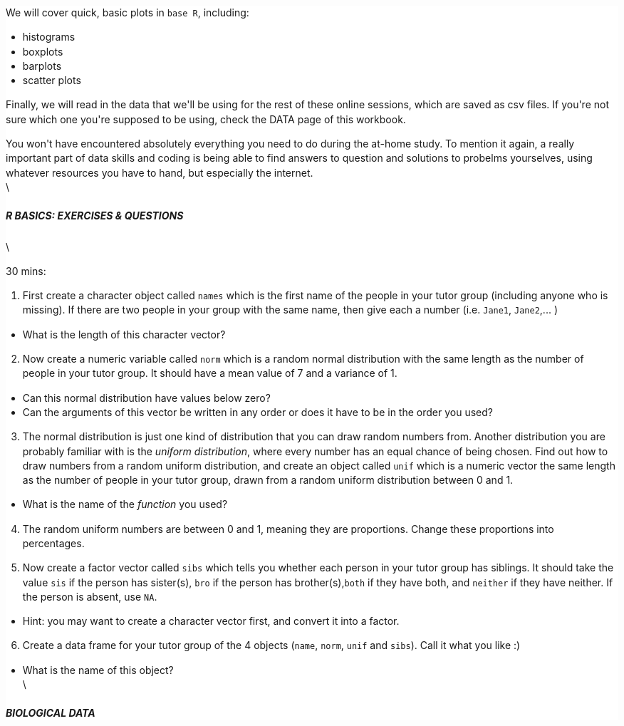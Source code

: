 We will cover quick, basic plots in `base R`, including:

* histograms 
* boxplots
* barplots
* scatter plots

Finally, we will read in the data that we'll be using for the rest of these online sessions, which are saved as csv files. If you're not sure which one you're supposed to be using, check the DATA page of this workbook.  

You won't have encountered absolutely everything you need to do during the at-home study. To mention it again, a really important part of data skills and coding is being able to find answers to question and solutions to probelms yourselves, using whatever resources you have to hand, but especially the internet.  
\

##### **R BASICS: EXERCISES & QUESTIONS**
\

30 mins:  

1. First create a character object called `names` which is the first name of the people in your tutor group (including anyone who is missing). If there are two people in your group with the same name, then give each a number (i.e. `Jane1`, `Jane2`,... )
  * What is the length of this character vector?

2. Now create a numeric variable called `norm` which is a random normal distribution with the same length as the number of people in your tutor group. It should have a mean value of 7 and a variance of 1.
  * Can this normal distribution have values below zero?
  * Can the arguments of this vector be written in any order or does it have to be in the order you used?

3. The normal distribution is just one kind of distribution that you can draw random numbers from. Another distribution you are probably familiar with is the _uniform distribution_, where every number has an equal chance of being chosen. Find out how to draw numbers from a random uniform distribution, and create an object called `unif` which is a numeric vector the same length as the number of people in your tutor group, drawn from a random uniform distribution between 0 and 1.
  * What is the name of the _function_ you used?

4. The random uniform numbers are between 0 and 1, meaning they are proportions. Change these proportions into percentages.

5. Now create a factor vector called `sibs` which tells you whether each person in your tutor group has siblings. It should take the value `sis` if the person has sister(s), `bro` if the person has brother(s),`both` if they have both, and `neither` if they have neither. If the person is absent, use `NA`.
  + Hint: you may want to create a character vector first, and convert it into a factor.

6. Create a data frame for your tutor group of the 4 objects (`name`, `norm`, `unif` and `sibs`). Call it what you like :)
  * What is the name of this object?  
\

##### **BIOLOGICAL DATA**
